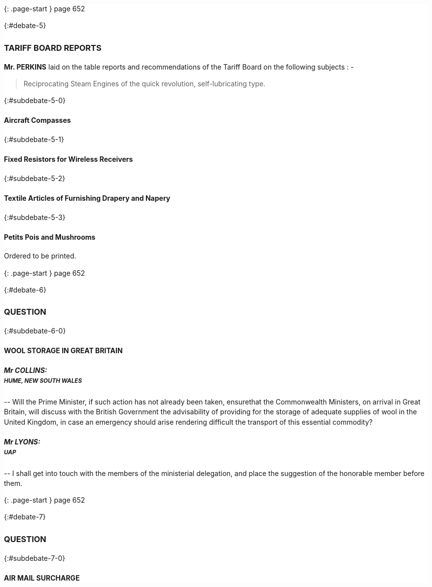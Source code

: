 {: .page-start }
page 652

{:#debate-5}
### TARIFF BOARD REPORTS


 **Mr. PERKINS** laid on the table reports and recommendations of the Tariff Board on the following subjects :  - 

  >Reciprocating Steam Engines of the quick revolution, self-lubricating type. 

{:#subdebate-5-0}
#### Aircraft Compasses

{:#subdebate-5-1}
#### Fixed Resistors for Wireless Receivers

{:#subdebate-5-2}
#### Textile Articles of Furnishing Drapery and Napery

{:#subdebate-5-3}
#### Petits Pois and Mushrooms

Ordered to be printed. 

{: .page-start }
page 652

{:#debate-6}
### QUESTION

{:#subdebate-6-0}
#### WOOL STORAGE IN GREAT BRITAIN

##### Mr COLLINS:<br><small class="text-muted">HUME, NEW SOUTH WALES</small>

-- Will the Prime Minister, if such action has not already been taken, ensurethat the Commonwealth Ministers, on arrival in Great Britain, will discuss with the British Government the advisability of providing for the storage of adequate supplies of wool in the United Kingdom, in case an emergency should arise rendering difficult the transport of this essential commodity? 

##### Mr LYONS:<br><small class="text-muted">UAP</small>

-- I shall get into touch with the members of the ministerial delegation, and place the suggestion of the honorable member before them. 

{: .page-start }
page 652

{:#debate-7}
### QUESTION

{:#subdebate-7-0}
#### AIR MAIL SURCHARGE
